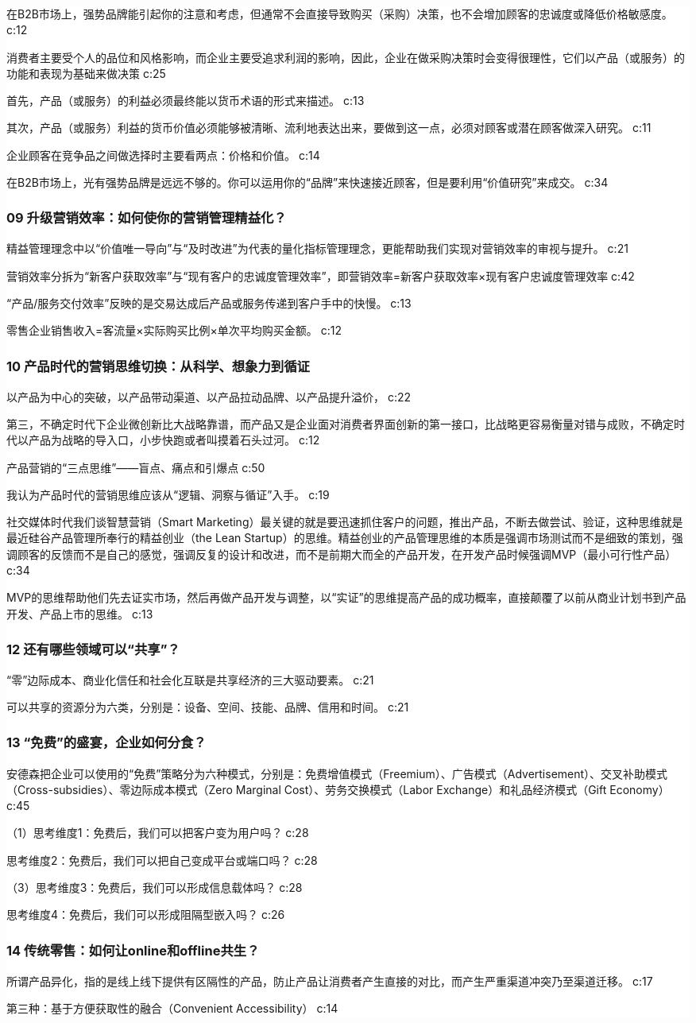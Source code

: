 在B2B市场上，强势品牌能引起你的注意和考虑，但通常不会直接导致购买（采购）决策，也不会增加顾客的忠诚度或降低价格敏感度。 c:12

消费者主要受个人的品位和风格影响，而企业主要受追求利润的影响，因此，企业在做采购决策时会变得很理性，它们以产品（或服务）的功能和表现为基础来做决策 c:25

首先，产品（或服务）的利益必须最终能以货币术语的形式来描述。 c:13

其次，产品（或服务）利益的货币价值必须能够被清晰、流利地表达出来，要做到这一点，必须对顾客或潜在顾客做深入研究。 c:11

企业顾客在竞争品之间做选择时主要看两点：价格和价值。 c:14

在B2B市场上，光有强势品牌是远远不够的。你可以运用你的“品牌”来快速接近顾客，但是要利用“价值研究”来成交。 c:34

### 09 升级营销效率：如何使你的营销管理精益化？

精益管理理念中以“价值唯一导向”与“及时改进”为代表的量化指标管理理念，更能帮助我们实现对营销效率的审视与提升。 c:21

营销效率分拆为“新客户获取效率”与“现有客户的忠诚度管理效率”，即营销效率=新客户获取效率×现有客户忠诚度管理效率 c:42

“产品/服务交付效率”反映的是交易达成后产品或服务传递到客户手中的快慢。 c:13

零售企业销售收入=客流量×实际购买比例×单次平均购买金额。 c:12

### 10 产品时代的营销思维切换：从科学、想象力到循证

以产品为中心的突破，以产品带动渠道、以产品拉动品牌、以产品提升溢价， c:22

第三，不确定时代下企业微创新比大战略靠谱，而产品又是企业面对消费者界面创新的第一接口，比战略更容易衡量对错与成败，不确定时代以产品为战略的导入口，小步快跑或者叫摸着石头过河。 c:12

产品营销的“三点思维”——盲点、痛点和引爆点 c:50

我认为产品时代的营销思维应该从“逻辑、洞察与循证”入手。 c:19

社交媒体时代我们谈智慧营销（Smart Marketing）最关键的就是要迅速抓住客户的问题，推出产品，不断去做尝试、验证，这种思维就是最近硅谷产品管理所奉行的精益创业（the Lean Startup）的思维。精益创业的产品管理思维的本质是强调市场测试而不是细致的策划，强调顾客的反馈而不是自己的感觉，强调反复的设计和改进，而不是前期大而全的产品开发，在开发产品时候强调MVP（最小可行性产品） c:34

MVP的思维帮助他们先去证实市场，然后再做产品开发与调整，以“实证”的思维提高产品的成功概率，直接颠覆了以前从商业计划书到产品开发、产品上市的思维。 c:13

### 12 还有哪些领域可以“共享”？

“零”边际成本、商业化信任和社会化互联是共享经济的三大驱动要素。 c:21

可以共享的资源分为六类，分别是：设备、空间、技能、品牌、信用和时间。 c:21

### 13 “免费”的盛宴，企业如何分食？

安德森把企业可以使用的“免费”策略分为六种模式，分别是：免费增值模式（Freemium）、广告模式（Advertisement）、交叉补助模式（Cross-subsidies）、零边际成本模式（Zero Marginal Cost）、劳务交换模式（Labor Exchange）和礼品经济模式（Gift Economy） c:45

（1）思考维度1：免费后，我们可以把客户变为用户吗？ c:28

思考维度2：免费后，我们可以把自己变成平台或端口吗？ c:28

（3）思考维度3：免费后，我们可以形成信息载体吗？ c:28

思考维度4：免费后，我们可以形成阻隔型嵌入吗？ c:26

### 14 传统零售：如何让online和offline共生？

所谓产品异化，指的是线上线下提供有区隔性的产品，防止产品让消费者产生直接的对比，而产生严重渠道冲突乃至渠道迁移。 c:17

第三种：基于方便获取性的融合（Convenient Accessibility） c:14
